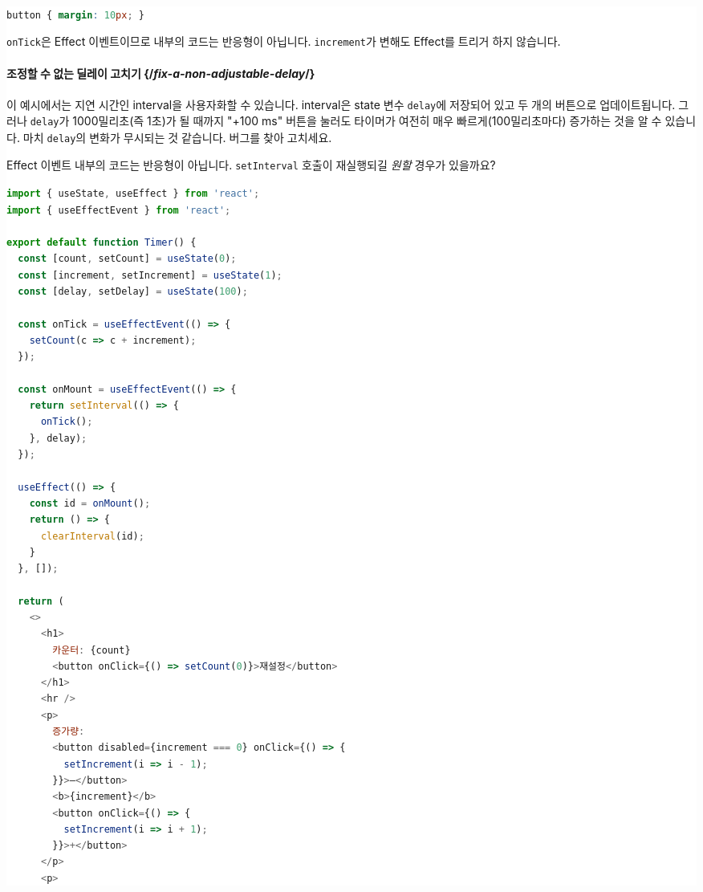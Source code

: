 
```css
button { margin: 10px; }
```

</Sandpack>

`onTick`은 Effect 이벤트이므로 내부의 코드는 반응형이 아닙니다. `increment`가 변해도 Effect를 트리거 하지 않습니다.

</Solution>

#### 조정할 수 없는 딜레이 고치기 {/*fix-a-non-adjustable-delay*/}

이 예시에서는 지연 시간인 interval을 사용자화할 수 있습니다. interval은 state 변수 `delay`에 저장되어 있고 두 개의 버튼으로 업데이트됩니다. 그러나 `delay`가 1000밀리초(즉 1초)가 될 때까지 "+100 ms" 버튼을 눌러도 타이머가 여전히 매우 빠르게(100밀리초마다) 증가하는 것을 알 수 있습니다. 마치 `delay`의 변화가 무시되는 것 같습니다. 버그를 찾아 고치세요.

<Hint>

Effect 이벤트 내부의 코드는 반응형이 아닙니다. `setInterval` 호출이 재실행되길 _원할_ 경우가 있을까요?

</Hint>

<Sandpack>

```js
import { useState, useEffect } from 'react';
import { useEffectEvent } from 'react';

export default function Timer() {
  const [count, setCount] = useState(0);
  const [increment, setIncrement] = useState(1);
  const [delay, setDelay] = useState(100);

  const onTick = useEffectEvent(() => {
    setCount(c => c + increment);
  });

  const onMount = useEffectEvent(() => {
    return setInterval(() => {
      onTick();
    }, delay);
  });

  useEffect(() => {
    const id = onMount();
    return () => {
      clearInterval(id);
    }
  }, []);

  return (
    <>
      <h1>
        카운터: {count}
        <button onClick={() => setCount(0)}>재설정</button>
      </h1>
      <hr />
      <p>
        증가량:
        <button disabled={increment === 0} onClick={() => {
          setIncrement(i => i - 1);
        }}>–</button>
        <b>{increment}</b>
        <button onClick={() => {
          setIncrement(i => i + 1);
        }}>+</button>
      </p>
      <p>
```